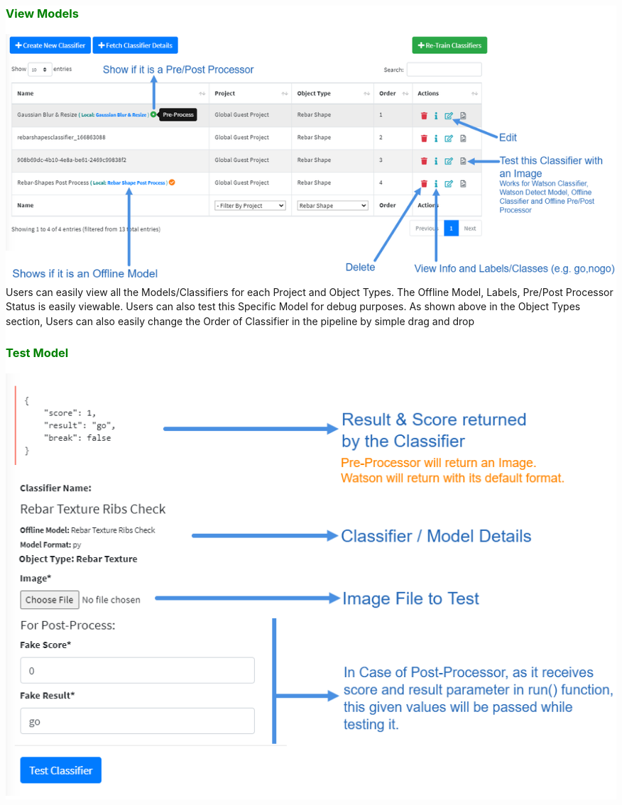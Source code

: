 ### <span style="color:green">View Models</span>
![](./assets/image13.png)
Users can easily view all the Models/Classifiers for each Project and Object Types. The Offline Model,
Labels, Pre/Post Processor Status is easily viewable. Users can also test this Specific Model for debug
purposes. As shown above in the Object Types section, Users can also easily change the Order of
Classifier in the pipeline by simple drag and drop
<br>

### <span style="color:green">Test Model</span>
![](./assets/image14.png)
<br>
